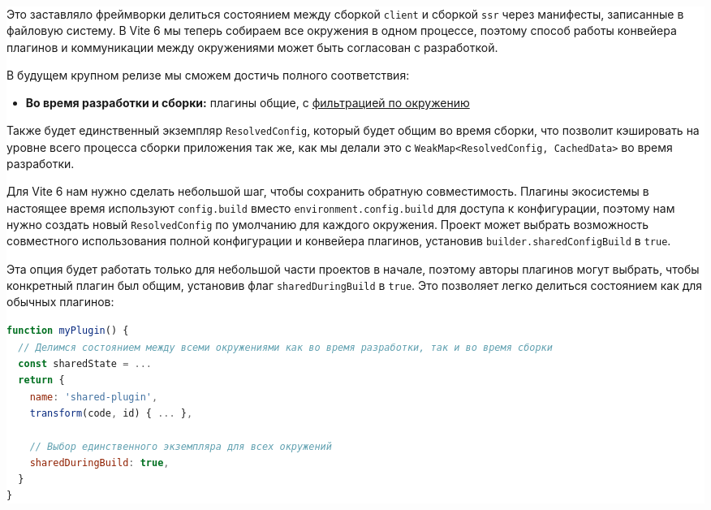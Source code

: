 Это заставляло фреймворки делиться состоянием между сборкой `client` и сборкой `ssr` через манифесты, записанные в файловую систему. В Vite 6 мы теперь собираем все окружения в одном процессе, поэтому способ работы конвейера плагинов и коммуникации между окружениями может быть согласован с разработкой.

В будущем крупном релизе мы сможем достичь полного соответствия:

- **Во время разработки и сборки:** плагины общие, с [фильтрацией по окружению](#per-environment-plugins)

Также будет единственный экземпляр `ResolvedConfig`, который будет общим во время сборки, что позволит кэшировать на уровне всего процесса сборки приложения так же, как мы делали это с `WeakMap<ResolvedConfig, CachedData>` во время разработки.

Для Vite 6 нам нужно сделать небольшой шаг, чтобы сохранить обратную совместимость. Плагины экосистемы в настоящее время используют `config.build` вместо `environment.config.build` для доступа к конфигурации, поэтому нам нужно создать новый `ResolvedConfig` по умолчанию для каждого окружения. Проект может выбрать возможность совместного использования полной конфигурации и конвейера плагинов, установив `builder.sharedConfigBuild` в `true`.

Эта опция будет работать только для небольшой части проектов в начале, поэтому авторы плагинов могут выбрать, чтобы конкретный плагин был общим, установив флаг `sharedDuringBuild` в `true`. Это позволяет легко делиться состоянием как для обычных плагинов:

```js
function myPlugin() {
  // Делимся состоянием между всеми окружениями как во время разработки, так и во время сборки
  const sharedState = ...
  return {
    name: 'shared-plugin',
    transform(code, id) { ... },

    // Выбор единственного экземпляра для всех окружений
    sharedDuringBuild: true,
  }
}
```
